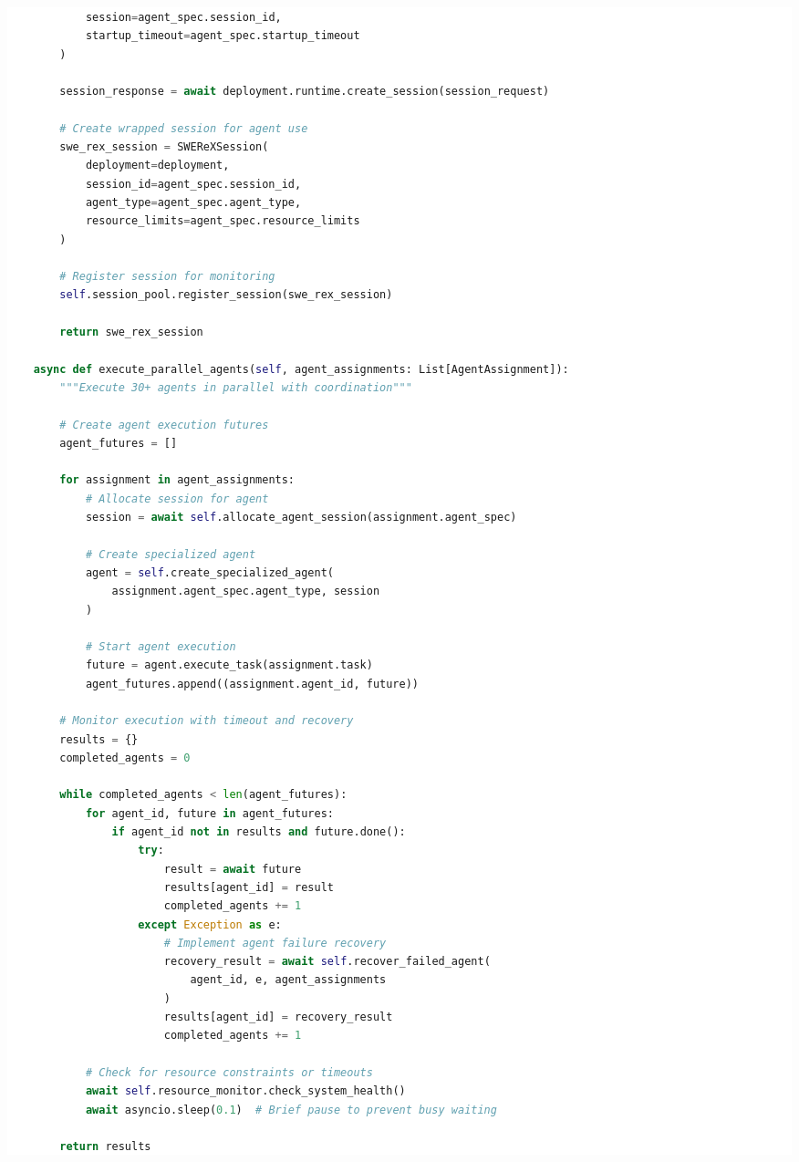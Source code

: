 ```python
            session=agent_spec.session_id,
            startup_timeout=agent_spec.startup_timeout
        )
        
        session_response = await deployment.runtime.create_session(session_request)
        
        # Create wrapped session for agent use
        swe_rex_session = SWEReXSession(
            deployment=deployment,
            session_id=agent_spec.session_id,
            agent_type=agent_spec.agent_type,
            resource_limits=agent_spec.resource_limits
        )
        
        # Register session for monitoring
        self.session_pool.register_session(swe_rex_session)
        
        return swe_rex_session
    
    async def execute_parallel_agents(self, agent_assignments: List[AgentAssignment]):
        """Execute 30+ agents in parallel with coordination"""
        
        # Create agent execution futures
        agent_futures = []
        
        for assignment in agent_assignments:
            # Allocate session for agent
            session = await self.allocate_agent_session(assignment.agent_spec)
            
            # Create specialized agent
            agent = self.create_specialized_agent(
                assignment.agent_spec.agent_type, session
            )
            
            # Start agent execution
            future = agent.execute_task(assignment.task)
            agent_futures.append((assignment.agent_id, future))
        
        # Monitor execution with timeout and recovery
        results = {}
        completed_agents = 0
        
        while completed_agents < len(agent_futures):
            for agent_id, future in agent_futures:
                if agent_id not in results and future.done():
                    try:
                        result = await future
                        results[agent_id] = result
                        completed_agents += 1
                    except Exception as e:
                        # Implement agent failure recovery
                        recovery_result = await self.recover_failed_agent(
                            agent_id, e, agent_assignments
                        )
                        results[agent_id] = recovery_result
                        completed_agents += 1
            
            # Check for resource constraints or timeouts
            await self.resource_monitor.check_system_health()
            await asyncio.sleep(0.1)  # Brief pause to prevent busy waiting
        
        return results
```